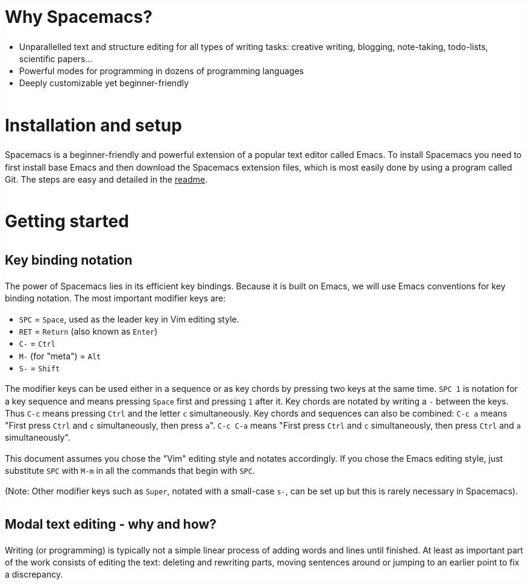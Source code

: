 Why Spacemacs?
==============

-   Unparallelled text and structure editing for all types of writing
    tasks: creative writing, blogging, note-taking, todo-lists,
    scientific papers...
-   Powerful modes for programming in dozens of programming languages
-   Deeply customizable yet beginner-friendly

Installation and setup
======================

Spacemacs is a beginner-friendly and powerful extension of a popular
text editor called Emacs. To install Spacemacs you need to first install
base Emacs and then download the Spacemacs extension files, which is
most easily done by using a program called Git. The steps are easy and
detailed in the
[readme](https://github.com/syl20bnr/spacemacs/blob/master/README.md#prerequisites).

Getting started
===============

Key binding notation
--------------------

The power of Spacemacs lies in its efficient key bindings. Because it is
built on Emacs, we will use Emacs conventions for key binding notation.
The most important modifier keys are:

-   `SPC` = `Space`, used as the leader key in Vim editing style.
-   `RET` = `Return` (also known as `Enter`)
-   `C-` = `Ctrl`
-   `M-` (for \"meta\") = `Alt`
-   `S-` = `Shift`

The modifier keys can be used either in a sequence or as key chords by
pressing two keys at the same time. `SPC 1` is notation for a key
sequence and means pressing `Space` first and pressing `1` after it. Key
chords are notated by writing a `-` between the keys. Thus `C-c` means
pressing `Ctrl` and the letter `c` simultaneously. Key chords and
sequences can also be combined: `C-c a` means \"First press `Ctrl` and
`c` simultaneously, then press `a`\". `C-c C-a` means \"First press
`Ctrl` and `c` simultaneously, then press `Ctrl` and `a`
simultaneously\".

This document assumes you chose the \"Vim\" editing style and notates
accordingly. If you chose the Emacs editing style, just substitute `SPC`
with `M-m` in all the commands that begin with `SPC`.

(Note: Other modifier keys such as `Super`, notated with a small-case
`s-`, can be set up but this is rarely necessary in Spacemacs).

Modal text editing - why and how?
---------------------------------

Writing (or programming) is typically not a simple linear process of
adding words and lines until finished. At least as important part of the
work consists of editing the text: deleting and rewriting parts, moving
sentences around or jumping to an earlier point to fix a discrepancy.
